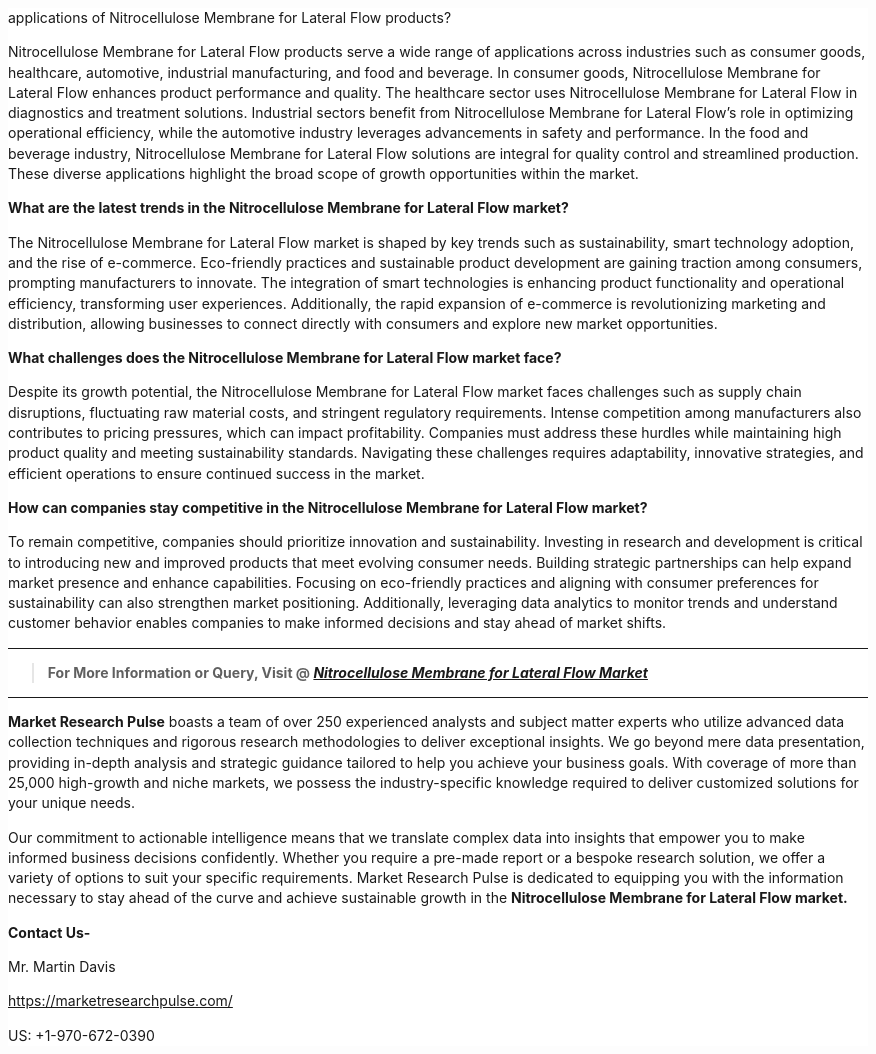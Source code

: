 applications of Nitrocellulose Membrane for Lateral Flow products?</strong></p><p>Nitrocellulose Membrane for Lateral Flow products serve a wide range of applications across industries such as consumer goods, healthcare, automotive, industrial manufacturing, and food and beverage. In consumer goods, Nitrocellulose Membrane for Lateral Flow enhances product performance and quality. The healthcare sector uses Nitrocellulose Membrane for Lateral Flow in diagnostics and treatment solutions. Industrial sectors benefit from Nitrocellulose Membrane for Lateral Flow&rsquo;s role in optimizing operational efficiency, while the automotive industry leverages advancements in safety and performance. In the food and beverage industry, Nitrocellulose Membrane for Lateral Flow solutions are integral for quality control and streamlined production. These diverse applications highlight the broad scope of growth opportunities within the market.</p><p><strong>What are the latest trends in the Nitrocellulose Membrane for Lateral Flow market?</strong></p><p>The Nitrocellulose Membrane for Lateral Flow market is shaped by key trends such as sustainability, smart technology adoption, and the rise of e-commerce. Eco-friendly practices and sustainable product development are gaining traction among consumers, prompting manufacturers to innovate. The integration of smart technologies is enhancing product functionality and operational efficiency, transforming user experiences. Additionally, the rapid expansion of e-commerce is revolutionizing marketing and distribution, allowing businesses to connect directly with consumers and explore new market opportunities.</p><p><strong>What challenges does the Nitrocellulose Membrane for Lateral Flow market face?</strong></p><p>Despite its growth potential, the Nitrocellulose Membrane for Lateral Flow market faces challenges such as supply chain disruptions, fluctuating raw material costs, and stringent regulatory requirements. Intense competition among manufacturers also contributes to pricing pressures, which can impact profitability. Companies must address these hurdles while maintaining high product quality and meeting sustainability standards. Navigating these challenges requires adaptability, innovative strategies, and efficient operations to ensure continued success in the market.</p><p><strong>How can companies stay competitive in the Nitrocellulose Membrane for Lateral Flow market?</strong></p><p>To remain competitive, companies should prioritize innovation and sustainability. Investing in research and development is critical to introducing new and improved products that meet evolving consumer needs. Building strategic partnerships can help expand market presence and enhance capabilities. Focusing on eco-friendly practices and aligning with consumer preferences for sustainability can also strengthen market positioning. Additionally, leveraging data analytics to monitor trends and understand customer behavior enables companies to make informed decisions and stay ahead of market shifts.</p><hr /><blockquote><p><strong>For More Information or Query, Visit @&nbsp;<em><a href="https://marketresearchpulse.com/report/21982/nitrocellulose-membrane-for-lateral-flow-market?utm_source=Linkedin&utm_medium=029">Nitrocellulose Membrane for Lateral Flow Market</a></em></strong></p></blockquote><hr /><p><strong>Market Research Pulse</strong> boasts a team of over 250 experienced analysts and subject matter experts who utilize advanced data collection techniques and rigorous research methodologies to deliver exceptional insights. We go beyond mere data presentation, providing in-depth analysis and strategic guidance tailored to help you achieve your business goals. With coverage of more than 25,000 high-growth and niche markets, we possess the industry-specific knowledge required to deliver customized solutions for your unique needs.</p><p>Our commitment to actionable intelligence means that we translate complex data into insights that empower you to make informed business decisions confidently. Whether you require a pre-made report or a bespoke research solution, we offer a variety of options to suit your specific requirements. Market Research Pulse is dedicated to equipping you with the information necessary to stay ahead of the curve and achieve sustainable growth in the <strong>Nitrocellulose Membrane for Lateral Flow market.</strong></p><p><strong>Contact Us-</strong></p><p>Mr. Martin Davis</p><p>https://marketresearchpulse.com/</p><p>US: +1-970-672-0390</p>
